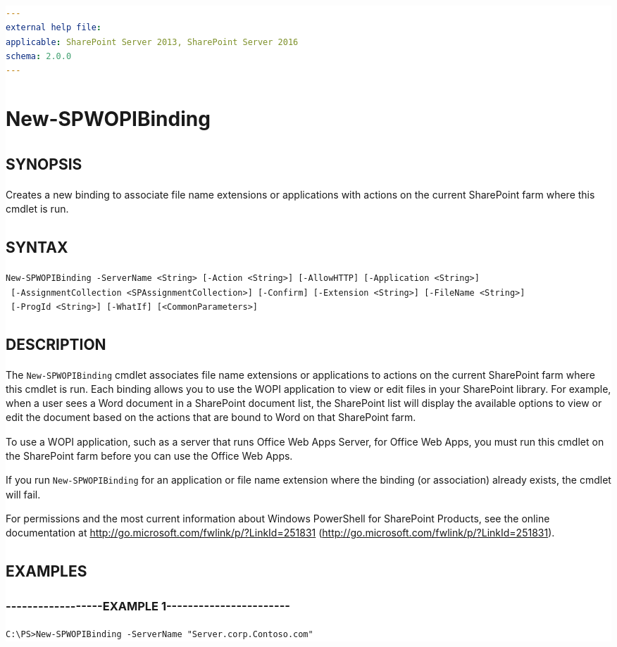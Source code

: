 ```yaml
---
external help file: 
applicable: SharePoint Server 2013, SharePoint Server 2016
schema: 2.0.0
---
```


# New-SPWOPIBinding

## SYNOPSIS
Creates a new binding to associate file name extensions or applications with actions on the current SharePoint farm where this cmdlet is run.


## SYNTAX

```
New-SPWOPIBinding -ServerName <String> [-Action <String>] [-AllowHTTP] [-Application <String>]
 [-AssignmentCollection <SPAssignmentCollection>] [-Confirm] [-Extension <String>] [-FileName <String>]
 [-ProgId <String>] [-WhatIf] [<CommonParameters>]
```

## DESCRIPTION
The `New-SPWOPIBinding` cmdlet associates file name extensions or applications to actions on the current SharePoint farm where this cmdlet is run.
Each binding allows you to use the WOPI application to view or edit files in your SharePoint library.
For example, when a user sees a Word document in a SharePoint document list, the SharePoint list will display the available options to view or edit the document based on the actions that are bound to Word on that SharePoint farm.

To use a WOPI application, such as a server that runs Office Web Apps Server, for Office Web Apps, you must run this cmdlet on the SharePoint farm before you can use the Office Web Apps.

If you run `New-SPWOPIBinding` for an application or file name extension where the binding (or association) already exists, the cmdlet will fail.

For permissions and the most current information about Windows PowerShell for SharePoint Products, see the online documentation at http://go.microsoft.com/fwlink/p/?LinkId=251831 (http://go.microsoft.com/fwlink/p/?LinkId=251831).


## EXAMPLES

### ------------------EXAMPLE 1-----------------------
```
C:\PS>New-SPWOPIBinding -ServerName "Server.corp.Contoso.com"
```
